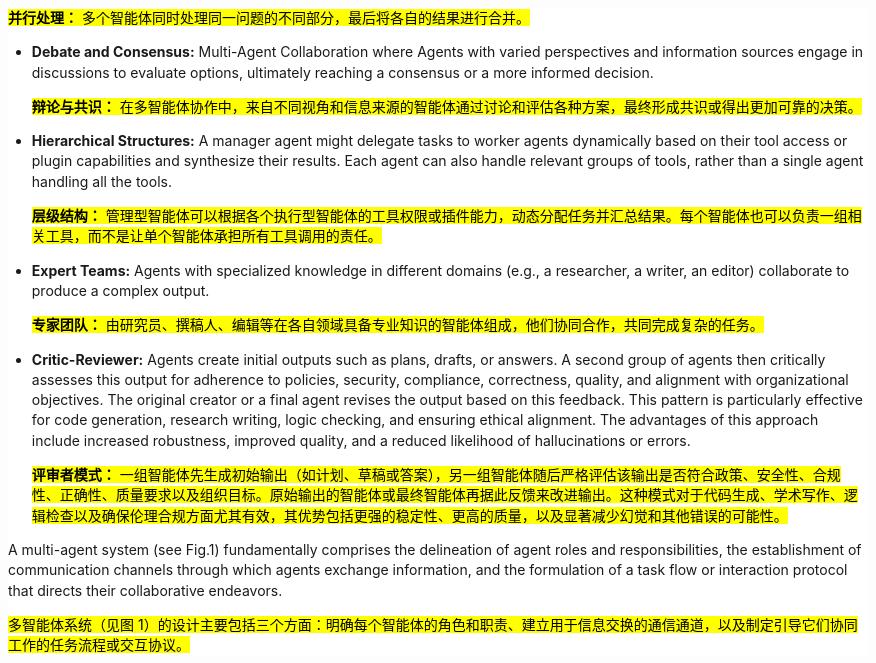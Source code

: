    <mark><strong>并行处理：</strong> 多个智能体同时处理同一问题的不同部分，最后将各自的结果进行合并。</mark>

- **Debate and Consensus:** Multi-Agent Collaboration where Agents with varied perspectives and information sources engage in discussions to evaluate options, ultimately reaching a consensus or a more informed decision.

   <mark><strong>辩论与共识：</strong> 在多智能体协作中，来自不同视角和信息来源的智能体通过讨论和评估各种方案，最终形成共识或得出更加可靠的决策。</mark>

- **Hierarchical Structures:** A manager agent might delegate tasks to worker agents dynamically based on their tool access or plugin capabilities and synthesize their results. Each agent can also handle relevant groups of tools, rather than a single agent handling all the tools.

   <mark><strong>层级结构：</strong> 管理型智能体可以根据各个执行型智能体的工具权限或插件能力，动态分配任务并汇总结果。每个智能体也可以负责一组相关工具，而不是让单个智能体承担所有工具调用的责任。</mark>

- **Expert Teams:** Agents with specialized knowledge in different domains (e.g., a researcher, a writer, an editor) collaborate to produce a complex output.

   <mark><strong>专家团队：</strong> 由研究员、撰稿人、编辑等在各自领域具备专业知识的智能体组成，他们协同合作，共同完成复杂的任务。</mark>

- **Critic-Reviewer:** Agents create initial outputs such as plans, drafts, or answers. A second group of agents then critically assesses this output for adherence to policies, security, compliance, correctness, quality, and alignment with organizational objectives. The original creator or a final agent revises the output based on this feedback. This pattern is particularly effective for code generation, research writing, logic checking, and ensuring ethical alignment. The advantages of this approach include increased robustness, improved quality, and a reduced likelihood of hallucinations or errors.

   <mark><strong>评审者模式：</strong> 一组智能体先生成初始输出（如计划、草稿或答案），另一组智能体随后严格评估该输出是否符合政策、安全性、合规性、正确性、质量要求以及组织目标。原始输出的智能体或最终智能体再据此反馈来改进输出。这种模式对于代码生成、学术写作、逻辑检查以及确保伦理合规方面尤其有效，其优势包括更强的稳定性、更高的质量，以及显著减少幻觉和其他错误的可能性。</mark>

A multi-agent system (see Fig.1) fundamentally comprises the delineation of agent roles and responsibilities, the establishment of communication channels through which agents exchange information, and the formulation of a task flow or interaction protocol that directs their collaborative endeavors.

<mark>多智能体系统（见图 1）的设计主要包括三个方面：明确每个智能体的角色和职责、建立用于信息交换的通信通道，以及制定引导它们协同工作的任务流程或交互协议。</mark>
